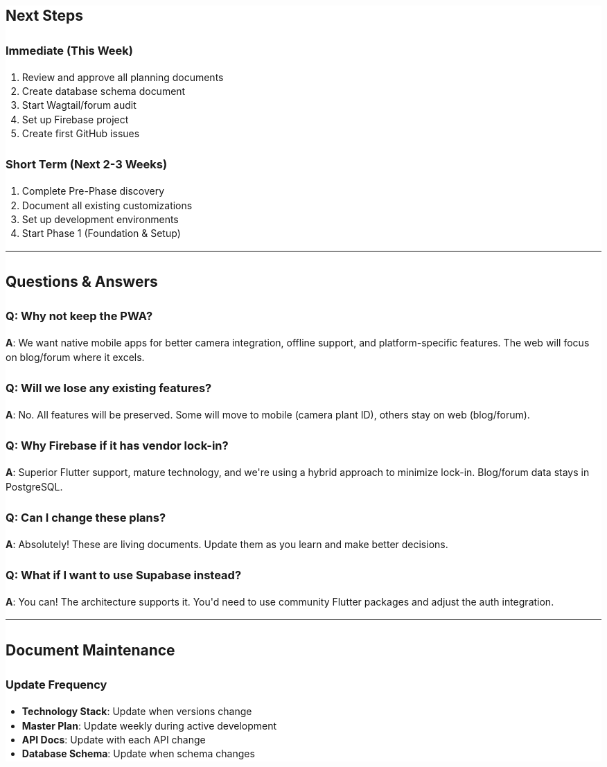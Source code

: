 
## Next Steps

### Immediate (This Week)
1. Review and approve all planning documents
2. Create database schema document
3. Start Wagtail/forum audit
4. Set up Firebase project
5. Create first GitHub issues

### Short Term (Next 2-3 Weeks)
1. Complete Pre-Phase discovery
2. Document all existing customizations
3. Set up development environments
4. Start Phase 1 (Foundation & Setup)

---

## Questions & Answers

### Q: Why not keep the PWA?
**A**: We want native mobile apps for better camera integration, offline support, and platform-specific features. The web will focus on blog/forum where it excels.

### Q: Will we lose any existing features?
**A**: No. All features will be preserved. Some will move to mobile (camera plant ID), others stay on web (blog/forum).

### Q: Why Firebase if it has vendor lock-in?
**A**: Superior Flutter support, mature technology, and we're using a hybrid approach to minimize lock-in. Blog/forum data stays in PostgreSQL.

### Q: Can I change these plans?
**A**: Absolutely! These are living documents. Update them as you learn and make better decisions.

### Q: What if I want to use Supabase instead?
**A**: You can! The architecture supports it. You'd need to use community Flutter packages and adjust the auth integration.

---

## Document Maintenance

### Update Frequency
- **Technology Stack**: Update when versions change
- **Master Plan**: Update weekly during active development
- **API Docs**: Update with each API change
- **Database Schema**: Update when schema changes
